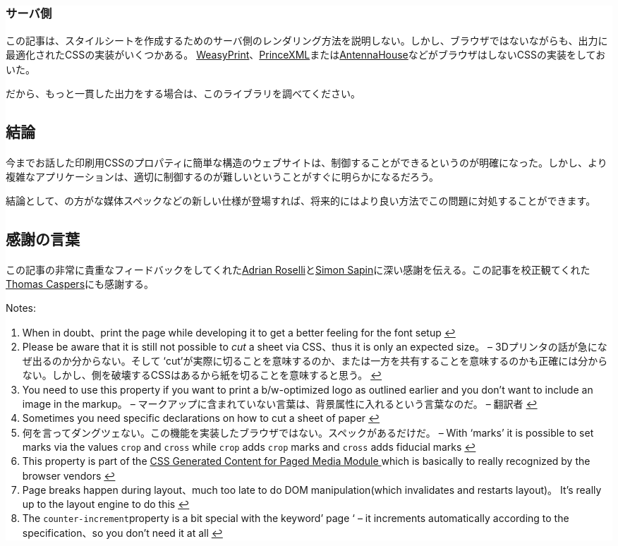 ### サーバ側

この記事は、スタイルシートを作成するためのサーバ側のレンダリング方法を説明しない。しかし、ブラウザではないながらも、出力に最適化されたCSSの実装がいくつかある。 [WeasyPrint][24]、[PrinceXML][25]または[AntennaHouse][26]などがブラウザはしないCSSの実装をしておいた。

だから、もっと一貫した出力をする場合は、このライブラリを調べてください。

## 結論

今までお話した印刷用CSSのプロパティに簡単な構造のウェブサイトは、制御することができるというのが明確になった。しかし、より複雑なアプリケーションは、適切に制御するのが難しいということがすぐに明らかになるだろう。

結論として、の方がな媒体スペックなどの新しい仕様が登場すれば、将来的にはより良い方法でこの問題に対処することができます。

## 感謝の言葉

この記事の非常に貴重なフィードバックをしてくれた[Adrian Roselli][5]と[Simon Sapin][27]に深い感謝を伝える。この記事を校正観てくれた[Thomas Caspers][28]にも感謝する。

<div class="simple-footnotes">
  <p class="notes">
    Notes:
  </p>
  
  <ol>
    <li id="note-2079-1">
      When in doubt、print the page while developing it to get a better feeling for the font setup <a href="#return-note-2079-1">&#8617;</a>
    </li>
    <li id="note-2079-2">
      Please be aware that it is still not possible to <em> cut </em> a sheet via CSS、thus it is only an expected size。 &#8211; 3Dプリンタの話が急になぜ出るのか分からない。そして &#8216;cut&#8217;が実際に切ることを意味するのか、または一方を共有することを意味するのかも正確には分からない。しかし、側を破壊するCSSはあるから紙を切ることを意味すると思う。 <a href="#return-note-2079-2">&#8617;</a>
    </li>
    <li id="note-2079-3">
      You need to use this property if you want to print a b/w-optimized logo as outlined earlier and you don&#8217;t want to include an image in the markup。 &#8211; マークアップに含まれていない言葉は、背景属性に入れるという言葉なのだ。 &#8211; 翻訳者 <a href="#return-note-2079-3">&#8617;</a>
    </li>
    <li id="note-2079-4">
      Sometimes you need specific declarations on how to cut a sheet of paper <a href="#return-note-2079-4">&#8617;</a>
    </li>
    <li id="note-2079-5">
      何を言ってダングツェない。この機能を実装したブラウザではない。スペックがあるだけだ。 &#8211; With &#8216;marks&#8217; it is possible to set marks via the values​​ <code>crop</code> and <code>cross</code> while <code>crop</code> adds <code>crop</code> marks and <code>cross</code> adds fiducial marks <a href="#return-note-2079-5">&#8617;</a>
    </li>
    <li id="note-2079-6">
      This property is part of the <a href="http://www.w3.org/TR/css3-gcpm/#page-marks-and-bleed-area"> CSS Generated Content for Paged Media Module </a> which is basically to really recognized by the browser vendors <a href="#return-note-2079-6">&#8617;</a>
    </li>
    <li id="note-2079-7">
      Page breaks happen during layout、much too late to do DOM manipulation(which invalidates and restarts layout)。 It&#8217;s really up to the layout engine to do this <a href="#return-note-2079-7">&#8617;</a>
    </li>
    <li id="note-2079-8">
      The <code>counter-increment</code>property is a bit special with the keyword&#8217; page &#8216; &#8211; it increments automatically according to the specification、so you don&#8217;t need it at all <a href="#return-note-2079-8">&#8617;</a>
    </li>
  </ol>
</div>

 [1]: http://drublic.de/blog/printing-the-web/
 [2]: http://dl.dropboxusercontent.com/u/15546257/blog/mytory/printing-the-web/print-websites-small-800x346.jpg
 [3]: http://screengui.de/
 [4]: http://www.sanbeiji.com/archives/953
 [5]: http://adrianroselli.com/
 [6]: http://drublic.de/blog/pseudo-classes-in-print-styles-for-references-in-links/
 [7]: http://drublic.de/blog/printing-the-web/#comment-1188
 [8]: http://blog.adrianroselli.com/2013/03/calling-qr-in-print-css-only-when-needed.html
 [9]: http://coding.smashingmagazine.com/2013/03/08/tips-tricks-print-style-sheets/
 [10]: http://dabblet.com/gist/5232020
 [11]: http://www.w3.org/TR/2013/WD-css3-page-20130314/#using-named-pages
 [12]: https://developer.mozilla.org/en-US/docs/CSS/@page
 [13]: http://www.w3.org/TR/css3-page/
 [14]: http://dl.dropboxusercontent.com/u/15546257/blog/mytory/widow-and-orphan.png
 [15]: http://www.w3.org/TR/css3-values​​/
 [16]: http://dl.dropboxusercontent.com/u/15546257/blog/mytory/printing-the-web/box-break.png
 [17]: http://www.w3.org/TR/CSS21/tables.html#value-def-table-header-group
 [18]: https://twitter.com/SimonSapin
 [19]: http://www.w3.org/TR/2013/WD-css3-page-20130314/
 [20]: http://clt.ag/
 [21]: http://drublic.de/blog/printing-the-web/#comment-1100
 [22]: https://twitter.com/alrra
 [23]: http://support.apple.com/kb/ht4356
 [24]: http://weasyprint.org
 [25]: http://www.princexml.com/
 [26]: http://www.antennahouse.com/
 [27]: http://exyr.org/
 [28]: http://tomascaspers.de/